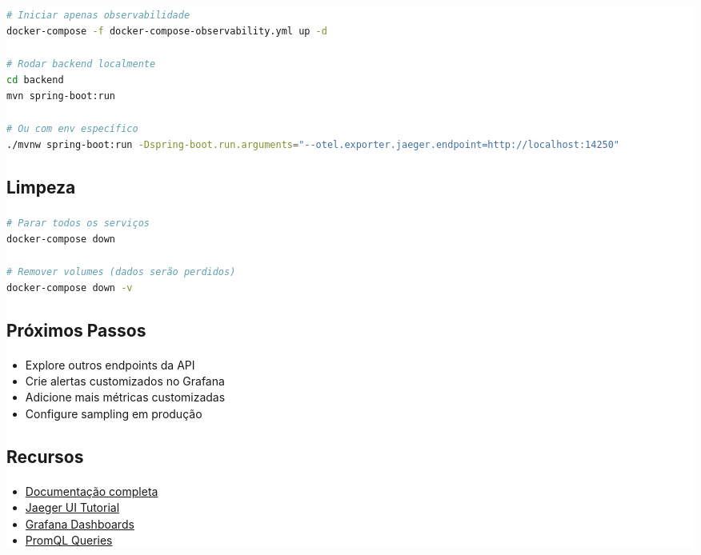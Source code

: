 ```bash
# Iniciar apenas observabilidade
docker-compose -f docker-compose-observability.yml up -d

# Rodar backend localmente
cd backend
mvn spring-boot:run

# Ou com env específico
./mvnw spring-boot:run -Dspring-boot.run.arguments="--otel.exporter.jaeger.endpoint=http://localhost:14250"
```

## Limpeza

```bash
# Parar todos os serviços
docker-compose down

# Remover volumes (dados serão perdidos)
docker-compose down -v
```

## Próximos Passos

- Explore outros endpoints da API
- Crie alertas customizados no Grafana
- Adicione mais métricas customizadas
- Configure sampling em produção

## Recursos

- [Documentação completa](../OBSERVABILITY.md)
- [Jaeger UI Tutorial](https://www.jaegertracing.io/docs/1.x/getting-started/)
- [Grafana Dashboards](https://grafana.com/docs/grafana/latest/dashboards/)
- [PromQL Queries](https://prometheus.io/docs/prometheus/latest/querying/basics/)
